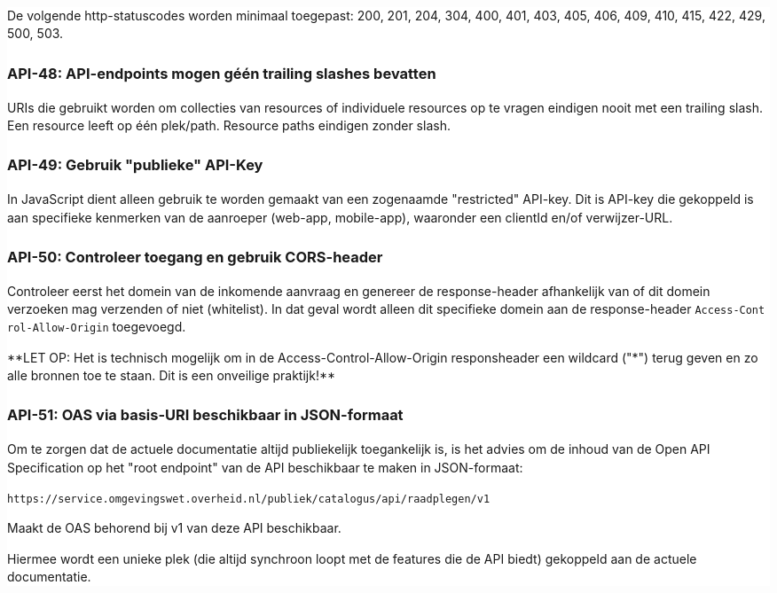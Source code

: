 De volgende http-statuscodes worden minimaal toegepast: 200, 201, 204, 304, 400,
401, 403, 405, 406, 409, 410, 415, 422, 429, 500, 503.

### <a name="api-48"></a>API-48: API-endpoints mogen géén trailing slashes bevatten

URIs die gebruikt worden om collecties van resources of individuele resources op
te vragen eindigen nooit met een trailing slash. Een resource leeft op één
plek/path. Resource paths eindigen zonder slash.

### <a name="api-49"></a>API-49: Gebruik "publieke" API-Key

In JavaScript dient alleen gebruik te worden gemaakt van een zogenaamde
"restricted" API-key. Dit is API-key die gekoppeld is aan specifieke kenmerken
van de aanroeper (web-app, mobile-app), waaronder een clientId en/of
verwijzer-URL.

### <a name="api-50"></a>API-50: Controleer toegang en gebruik CORS-header

Controleer eerst het domein van de inkomende aanvraag en genereer de
response-header afhankelijk van of dit domein verzoeken mag verzenden of niet
(whitelist). In dat geval wordt alleen dit specifieke domein aan de
response-header `Access-Control-Allow-Origin` toegevoegd.

\*\*LET OP: Het is technisch mogelijk om in de Access-Control-Allow-Origin
responsheader een wildcard ("\*") terug geven en zo alle bronnen toe te staan.
Dit is een onveilige praktijk!\*\*

### <a name="api-51"></a>API-51: OAS via basis-URI beschikbaar in JSON-formaat

Om te zorgen dat de actuele documentatie altijd publiekelijk toegankelijk is, is
het advies om de inhoud van de Open API Specification op het "root endpoint" van
de API beschikbaar te maken in JSON-formaat:

`https://service.omgevingswet.overheid.nl/publiek/catalogus/api/raadplegen/v1`

Maakt de OAS behorend bij v1 van deze API beschikbaar.

Hiermee wordt een unieke plek (die altijd synchroon loopt met de features die de
API biedt) gekoppeld aan de actuele documentatie.
